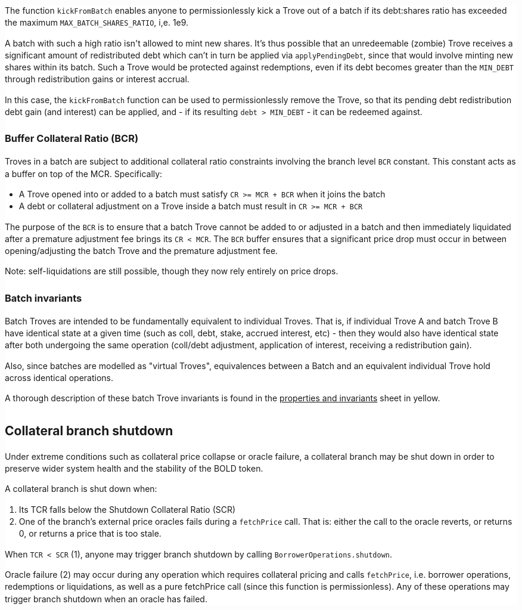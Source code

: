 The function `kickFromBatch` enables anyone to permissionlessly kick a Trove out of a batch if its debt:shares ratio has exceeded the maximum `MAX_BATCH_SHARES_RATIO`, i,e. 1e9.

A batch with such a high ratio isn't allowed to mint new shares. It’s thus possible that an unredeemable (zombie) Trove receives a significant amount of redistributed debt which can’t in turn be applied via `applyPendingDebt`, since that would involve minting new shares within its batch. Such a Trove would be protected against redemptions, even if its debt becomes greater than the `MIN_DEBT` through redistribution gains or interest accrual.

In this case, the `kickFromBatch` function can be used to permissionlessly remove the Trove, so that its pending debt redistribution debt gain (and interest) can be applied, and - if its resulting `debt > MIN_DEBT` - it can be redeemed against.

### Buffer Collateral Ratio (BCR)

Troves in a batch are subject to additional collateral ratio constraints involving the branch level `BCR` constant. This constant acts as a buffer on top of the MCR.  Specifically:

- A Trove opened into or added to a batch must satisfy `CR >= MCR + BCR` when it joins the batch
- A debt or collateral adjustment on a Trove inside a batch must result in `CR >= MCR + BCR`

The purpose of the `BCR` is to ensure that a batch Trove cannot be added to or adjusted in a batch and then immediately liquidated after a premature adjustment fee brings its `CR < MCR`.  The `BCR` buffer ensures that a significant price drop must occur in between opening/adjusting the batch Trove and the premature adjustment fee.

Note: self-liquidations are still possible, though they now rely entirely on price drops.

### Batch invariants

Batch Troves are intended to be fundamentally equivalent to individual Troves. That is, if individual Trove A and batch Trove B have identical state at a given time (such as coll, debt, stake, accrued interest, etc) - then they would also have identical state after both undergoing the same operation (coll/debt adjustment, application of interest, receiving a redistribution gain).

Also, since batches are modelled as "virtual Troves", equivalences between a Batch and an equivalent individual Trove hold across identical operations.

A thorough description of these batch Trove invariants is found in the [properties and invariants](https://docs.google.com/spreadsheets/d/1WKEwXsmo_lwVWuJvcy3NmVh0IYogPQ-Z2Ab64HuJzkU/edit?usp=sharing) sheet in yellow.


## Collateral branch shutdown

Under extreme conditions such as collateral price collapse or oracle failure, a collateral branch may be shut down in order to preserve wider system health and the stability of the BOLD token.

A collateral branch is shut down when:

1. Its TCR falls below the Shutdown Collateral Ratio (SCR)
2. One of the branch’s external price oracles fails during a `fetchPrice` call. That is: either the call to the oracle reverts, or returns 0, or returns a price that is too stale.

When `TCR < SCR` (1), anyone may trigger branch shutdown by calling `BorrowerOperations.shutdown`.

Oracle failure (2) may occur during any operation which requires collateral pricing and calls `fetchPrice`, i.e. borrower operations, redemptions or liquidations, as well as a pure fetchPrice call (since this function is permissionless). Any of these operations may trigger branch shutdown when an oracle has failed.
